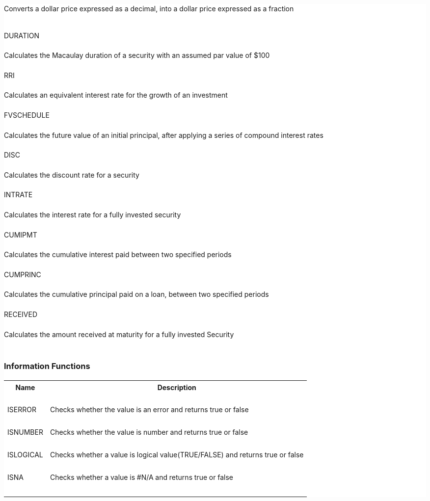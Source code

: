 Converts a dollar price expressed as a decimal, into a dollar price expressed as a fraction<br/><br/></td></tr>
<tr>
<td>
DURATION<br/><br/></td><td>
Calculates the Macaulay duration of a security with an assumed par value of $100<br/><br/></td></tr>
<tr>
<td>
RRI<br/><br/></td><td>
Calculates an equivalent interest rate for the growth of an investment<br/><br/></td></tr>
<tr>
<td>
FVSCHEDULE<br/><br/></td><td>
Calculates the future value of an initial principal, after applying a series of compound interest rates<br/><br/></td></tr>
<tr>
<td>
DISC<br/><br/></td><td>
Calculates the discount rate for a security<br/><br/></td></tr>
<tr>
<td>
INTRATE<br/><br/></td><td>
Calculates the interest rate for a fully invested security<br/><br/></td></tr>
<tr>
<td>
CUMIPMT<br/><br/></td><td>
Calculates the cumulative interest paid between two specified periods<br/><br/></td></tr>
<tr>
<td>
CUMPRINC<br/><br/></td><td>
Calculates the cumulative principal paid on a loan, between two specified periods<br/><br/></td></tr>
<tr>
<td>
RECEIVED<br/><br/></td><td>
Calculates the amount received at maturity for a fully invested Security<br/><br/></td></tr>
</table>

### Information Functions

<table>
<tr>
<th>
Name<br/><br/></th><th>
Description<br/><br/></th></tr>
<tr>
<td>
ISERROR<br/><br/></td><td>
Checks whether the value is an error and returns true or false<br/><br/></td></tr>
<tr>
<td>
ISNUMBER<br/><br/></td><td>
Checks whether the value is number and returns true or false<br/><br/></td></tr>
<tr>
<td>
ISLOGICAL<br/><br/></td><td>
Checks whether a value is logical value(TRUE/FALSE) and returns true or false<br/><br/></td></tr>
<tr>
<td>
ISNA<br/><br/></td><td>
Checks whether a value is #N/A and returns true or false<br/><br/></td></tr>
<tr>
<td>